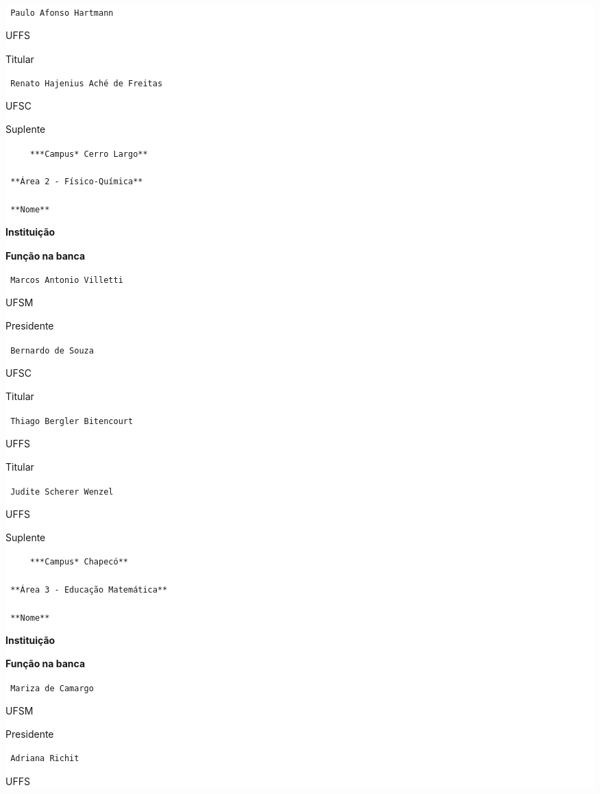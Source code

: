      Paulo Afonso Hartmann

   UFFS

   Titular

     Renato Hajenius Aché de Freitas

   UFSC

   Suplente

         ***Campus* Cerro Largo**

     **Área 2 - Físico-Química**

     **Nome**

   **Instituição**

   **Função na banca**

     Marcos Antonio Villetti

   UFSM

   Presidente

     Bernardo de Souza

   UFSC

   Titular

     Thiago Bergler Bitencourt

   UFFS

   Titular

     Judite Scherer Wenzel

   UFFS

   Suplente

         ***Campus* Chapecó**

     **Área 3 - Educação Matemática**

     **Nome**

   **Instituição**

   **Função na banca**

     Mariza de Camargo

   UFSM

   Presidente

     Adriana Richit

   UFFS
